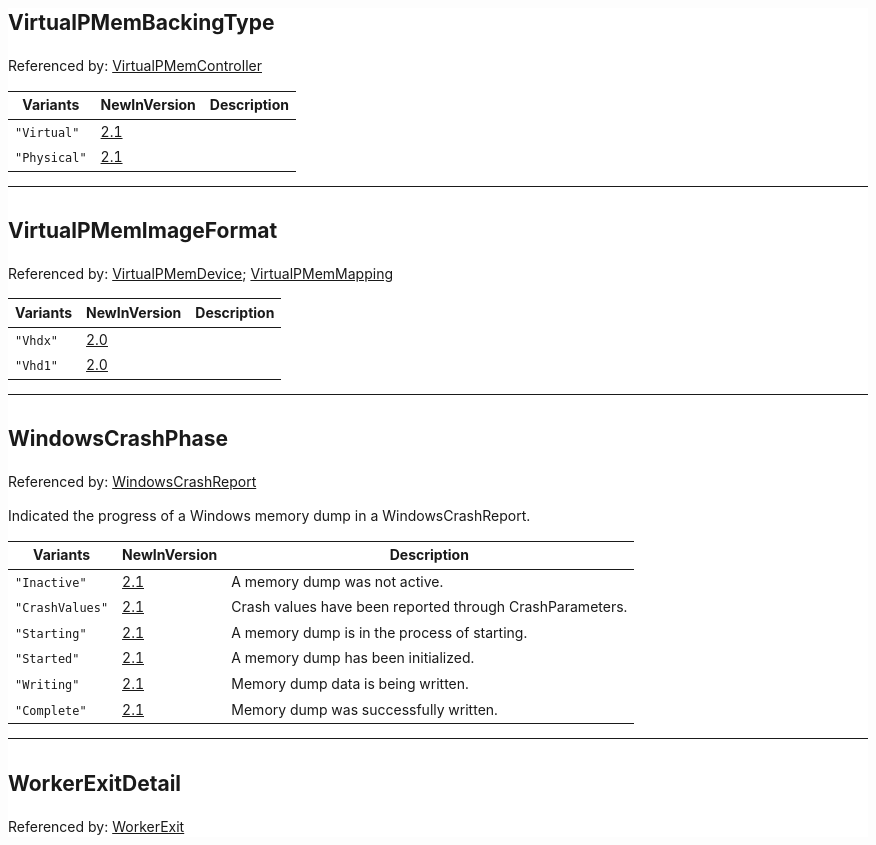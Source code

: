 
<a name = "VirtualPMemBackingType"></a>
## VirtualPMemBackingType
Referenced by: [VirtualPMemController](#VirtualPMemController)



|Variants|NewInVersion|Description|
|---|---|---|
|`"Virtual"`<br>|[2.1](#Schema-Version-Map)||
|`"Physical"`<br>|[2.1](#Schema-Version-Map)||

---

<a name = "VirtualPMemImageFormat"></a>
## VirtualPMemImageFormat
Referenced by: [VirtualPMemDevice](#VirtualPMemDevice); [VirtualPMemMapping](#VirtualPMemMapping)



|Variants|NewInVersion|Description|
|---|---|---|
|`"Vhdx"`<br>|[2.0](#Schema-Version-Map)||
|`"Vhd1"`<br>|[2.0](#Schema-Version-Map)||

---

<a name = "WindowsCrashPhase"></a>
## WindowsCrashPhase
Referenced by: [WindowsCrashReport](#WindowsCrashReport)

Indicated the progress of a Windows memory dump in a WindowsCrashReport.

|Variants|NewInVersion|Description|
|---|---|---|
|`"Inactive"`<br>|[2.1](#Schema-Version-Map)|A memory dump was not active.|
|`"CrashValues"`<br>|[2.1](#Schema-Version-Map)|Crash values have been reported through CrashParameters.|
|`"Starting"`<br>|[2.1](#Schema-Version-Map)|A memory dump is in the process of starting.|
|`"Started"`<br>|[2.1](#Schema-Version-Map)|A memory dump has been initialized.|
|`"Writing"`<br>|[2.1](#Schema-Version-Map)|Memory dump data is being written.|
|`"Complete"`<br>|[2.1](#Schema-Version-Map)|Memory dump was successfully written.|

---

<a name = "WorkerExitDetail"></a>
## WorkerExitDetail
Referenced by: [WorkerExit](#WorkerExit)
